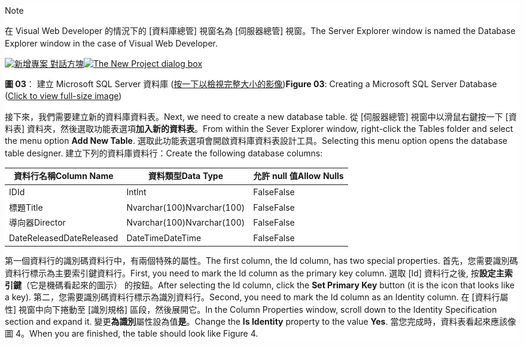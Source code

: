 > [!NOTE] 
> 
> <span data-ttu-id="7d0e4-178">在 Visual Web Developer 的情況下的 [資料庫總管] 視窗名為 [伺服器總管] 視窗。</span><span class="sxs-lookup"><span data-stu-id="7d0e4-178">The Server Explorer window is named the Database Explorer window in the case of Visual Web Developer.</span></span>


<span data-ttu-id="7d0e4-179">[![新增專案 對話方塊](create-a-movie-database-application-in-15-minutes-with-asp-net-mvc-cs/_static/image3.jpg)](create-a-movie-database-application-in-15-minutes-with-asp-net-mvc-cs/_static/image5.png)</span><span class="sxs-lookup"><span data-stu-id="7d0e4-179">[![The New Project dialog box](create-a-movie-database-application-in-15-minutes-with-asp-net-mvc-cs/_static/image3.jpg)](create-a-movie-database-application-in-15-minutes-with-asp-net-mvc-cs/_static/image5.png)</span></span>

<span data-ttu-id="7d0e4-180">**圖 03**： 建立 Microsoft SQL Server 資料庫 ([按一下以檢視完整大小的影像](create-a-movie-database-application-in-15-minutes-with-asp-net-mvc-cs/_static/image6.png))</span><span class="sxs-lookup"><span data-stu-id="7d0e4-180">**Figure 03**: Creating a Microsoft SQL Server Database ([Click to view full-size image](create-a-movie-database-application-in-15-minutes-with-asp-net-mvc-cs/_static/image6.png))</span></span>


<span data-ttu-id="7d0e4-181">接下來，我們需要建立新的資料庫資料表。</span><span class="sxs-lookup"><span data-stu-id="7d0e4-181">Next, we need to create a new database table.</span></span> <span data-ttu-id="7d0e4-182">從 [伺服器總管] 視窗中以滑鼠右鍵按一下 [資料表] 資料夾，然後選取功能表選項**加入新的資料表**。</span><span class="sxs-lookup"><span data-stu-id="7d0e4-182">From within the Sever Explorer window, right-click the Tables folder and select the menu option **Add New Table**.</span></span> <span data-ttu-id="7d0e4-183">選取此功能表選項會開啟資料庫資料表設計工具。</span><span class="sxs-lookup"><span data-stu-id="7d0e4-183">Selecting this menu option opens the database table designer.</span></span> <span data-ttu-id="7d0e4-184">建立下列的資料庫資料行：</span><span class="sxs-lookup"><span data-stu-id="7d0e4-184">Create the following database columns:</span></span>

<a id="0.1_table01"></a>


| <span data-ttu-id="7d0e4-185">**資料行名稱**</span><span class="sxs-lookup"><span data-stu-id="7d0e4-185">**Column Name**</span></span> | <span data-ttu-id="7d0e4-186">**資料類型**</span><span class="sxs-lookup"><span data-stu-id="7d0e4-186">**Data Type**</span></span> | <span data-ttu-id="7d0e4-187">**允許 null 值**</span><span class="sxs-lookup"><span data-stu-id="7d0e4-187">**Allow Nulls**</span></span> |
| --- | --- | --- |
| <span data-ttu-id="7d0e4-188">ID</span><span class="sxs-lookup"><span data-stu-id="7d0e4-188">Id</span></span> | <span data-ttu-id="7d0e4-189">Int</span><span class="sxs-lookup"><span data-stu-id="7d0e4-189">Int</span></span> | <span data-ttu-id="7d0e4-190">False</span><span class="sxs-lookup"><span data-stu-id="7d0e4-190">False</span></span> |
| <span data-ttu-id="7d0e4-191">標題</span><span class="sxs-lookup"><span data-stu-id="7d0e4-191">Title</span></span> | <span data-ttu-id="7d0e4-192">Nvarchar(100)</span><span class="sxs-lookup"><span data-stu-id="7d0e4-192">Nvarchar(100)</span></span> | <span data-ttu-id="7d0e4-193">False</span><span class="sxs-lookup"><span data-stu-id="7d0e4-193">False</span></span> |
| <span data-ttu-id="7d0e4-194">導向器</span><span class="sxs-lookup"><span data-stu-id="7d0e4-194">Director</span></span> | <span data-ttu-id="7d0e4-195">Nvarchar(100)</span><span class="sxs-lookup"><span data-stu-id="7d0e4-195">Nvarchar(100)</span></span> | <span data-ttu-id="7d0e4-196">False</span><span class="sxs-lookup"><span data-stu-id="7d0e4-196">False</span></span> |
| <span data-ttu-id="7d0e4-197">DateReleased</span><span class="sxs-lookup"><span data-stu-id="7d0e4-197">DateReleased</span></span> | <span data-ttu-id="7d0e4-198">DateTime</span><span class="sxs-lookup"><span data-stu-id="7d0e4-198">DateTime</span></span> | <span data-ttu-id="7d0e4-199">False</span><span class="sxs-lookup"><span data-stu-id="7d0e4-199">False</span></span> |


<span data-ttu-id="7d0e4-200">第一個資料行的識別碼資料行中，有兩個特殊的屬性。</span><span class="sxs-lookup"><span data-stu-id="7d0e4-200">The first column, the Id column, has two special properties.</span></span> <span data-ttu-id="7d0e4-201">首先，您需要識別碼資料行標示為主要索引鍵資料行。</span><span class="sxs-lookup"><span data-stu-id="7d0e4-201">First, you need to mark the Id column as the primary key column.</span></span> <span data-ttu-id="7d0e4-202">選取 [Id] 資料行之後, 按**設定主索引鍵**（它是機碼看起來的圖示） 的按鈕。</span><span class="sxs-lookup"><span data-stu-id="7d0e4-202">After selecting the Id column, click the **Set Primary Key** button (it is the icon that looks like a key).</span></span> <span data-ttu-id="7d0e4-203">第二，您需要識別碼資料行標示為識別資料行。</span><span class="sxs-lookup"><span data-stu-id="7d0e4-203">Second, you need to mark the Id column as an Identity column.</span></span> <span data-ttu-id="7d0e4-204">在 [資料行屬性] 視窗中向下捲動至 [識別規格] 區段，然後展開它。</span><span class="sxs-lookup"><span data-stu-id="7d0e4-204">In the Column Properties window, scroll down to the Identity Specification section and expand it.</span></span> <span data-ttu-id="7d0e4-205">變更**為識別**屬性設為值**是**。</span><span class="sxs-lookup"><span data-stu-id="7d0e4-205">Change the **Is Identity** property to the value **Yes**.</span></span> <span data-ttu-id="7d0e4-206">當您完成時，資料表看起來應該像圖 4。</span><span class="sxs-lookup"><span data-stu-id="7d0e4-206">When you are finished, the table should look like Figure 4.</span></span>
